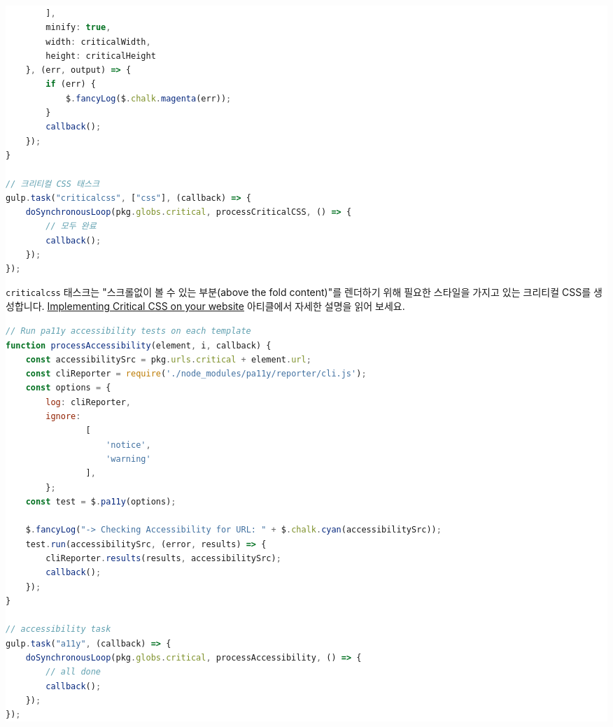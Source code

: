 ```js
        ],
        minify: true,
        width: criticalWidth,
        height: criticalHeight
    }, (err, output) => {
        if (err) {
            $.fancyLog($.chalk.magenta(err));
        }
        callback();
    });
}

// 크리티컬 CSS 태스크 
gulp.task("criticalcss", ["css"], (callback) => {
    doSynchronousLoop(pkg.globs.critical, processCriticalCSS, () => {
        // 모두 완료 
        callback();
    });
});
```

`criticalcss` 태스크는 "스크롤없이 볼 수 있는 부분(above the fold content)"를 렌더하기 위해 필요한 스타일을 가지고 있는 크리티컬 CSS를 생성합니다. [Implementing Critical CSS on your website](https://nystudio107.com/blog/implementing-critical-css) 아티클에서 자세한 설명을 읽어 보세요.

```js
// Run pa11y accessibility tests on each template
function processAccessibility(element, i, callback) {
    const accessibilitySrc = pkg.urls.critical + element.url;
    const cliReporter = require('./node_modules/pa11y/reporter/cli.js');
    const options = {
        log: cliReporter,
        ignore:
                [
                    'notice',
                    'warning'
                ],
        };
    const test = $.pa11y(options);

    $.fancyLog("-> Checking Accessibility for URL: " + $.chalk.cyan(accessibilitySrc));
    test.run(accessibilitySrc, (error, results) => {
        cliReporter.results(results, accessibilitySrc);
        callback();
    });
}

// accessibility task
gulp.task("a11y", (callback) => {
    doSynchronousLoop(pkg.globs.critical, processAccessibility, () => {
        // all done
        callback();
    });
});
```
